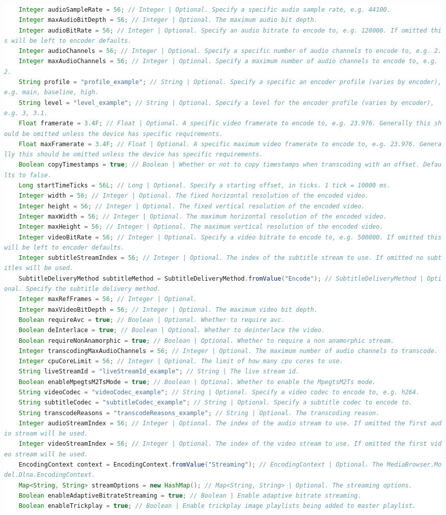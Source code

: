 ```java
    Integer audioSampleRate = 56; // Integer | Optional. Specify a specific audio sample rate, e.g. 44100.
    Integer maxAudioBitDepth = 56; // Integer | Optional. The maximum audio bit depth.
    Integer audioBitRate = 56; // Integer | Optional. Specify an audio bitrate to encode to, e.g. 128000. If omitted this will be left to encoder defaults.
    Integer audioChannels = 56; // Integer | Optional. Specify a specific number of audio channels to encode to, e.g. 2.
    Integer maxAudioChannels = 56; // Integer | Optional. Specify a maximum number of audio channels to encode to, e.g. 2.
    String profile = "profile_example"; // String | Optional. Specify a specific an encoder profile (varies by encoder), e.g. main, baseline, high.
    String level = "level_example"; // String | Optional. Specify a level for the encoder profile (varies by encoder), e.g. 3, 3.1.
    Float framerate = 3.4F; // Float | Optional. A specific video framerate to encode to, e.g. 23.976. Generally this should be omitted unless the device has specific requirements.
    Float maxFramerate = 3.4F; // Float | Optional. A specific maximum video framerate to encode to, e.g. 23.976. Generally this should be omitted unless the device has specific requirements.
    Boolean copyTimestamps = true; // Boolean | Whether or not to copy timestamps when transcoding with an offset. Defaults to false.
    Long startTimeTicks = 56L; // Long | Optional. Specify a starting offset, in ticks. 1 tick = 10000 ms.
    Integer width = 56; // Integer | Optional. The fixed horizontal resolution of the encoded video.
    Integer height = 56; // Integer | Optional. The fixed vertical resolution of the encoded video.
    Integer maxWidth = 56; // Integer | Optional. The maximum horizontal resolution of the encoded video.
    Integer maxHeight = 56; // Integer | Optional. The maximum vertical resolution of the encoded video.
    Integer videoBitRate = 56; // Integer | Optional. Specify a video bitrate to encode to, e.g. 500000. If omitted this will be left to encoder defaults.
    Integer subtitleStreamIndex = 56; // Integer | Optional. The index of the subtitle stream to use. If omitted no subtitles will be used.
    SubtitleDeliveryMethod subtitleMethod = SubtitleDeliveryMethod.fromValue("Encode"); // SubtitleDeliveryMethod | Optional. Specify the subtitle delivery method.
    Integer maxRefFrames = 56; // Integer | Optional.
    Integer maxVideoBitDepth = 56; // Integer | Optional. The maximum video bit depth.
    Boolean requireAvc = true; // Boolean | Optional. Whether to require avc.
    Boolean deInterlace = true; // Boolean | Optional. Whether to deinterlace the video.
    Boolean requireNonAnamorphic = true; // Boolean | Optional. Whether to require a non anamorphic stream.
    Integer transcodingMaxAudioChannels = 56; // Integer | Optional. The maximum number of audio channels to transcode.
    Integer cpuCoreLimit = 56; // Integer | Optional. The limit of how many cpu cores to use.
    String liveStreamId = "liveStreamId_example"; // String | The live stream id.
    Boolean enableMpegtsM2TsMode = true; // Boolean | Optional. Whether to enable the MpegtsM2Ts mode.
    String videoCodec = "videoCodec_example"; // String | Optional. Specify a video codec to encode to, e.g. h264.
    String subtitleCodec = "subtitleCodec_example"; // String | Optional. Specify a subtitle codec to encode to.
    String transcodeReasons = "transcodeReasons_example"; // String | Optional. The transcoding reason.
    Integer audioStreamIndex = 56; // Integer | Optional. The index of the audio stream to use. If omitted the first audio stream will be used.
    Integer videoStreamIndex = 56; // Integer | Optional. The index of the video stream to use. If omitted the first video stream will be used.
    EncodingContext context = EncodingContext.fromValue("Streaming"); // EncodingContext | Optional. The MediaBrowser.Model.Dlna.EncodingContext.
    Map<String, String> streamOptions = new HashMap(); // Map<String, String> | Optional. The streaming options.
    Boolean enableAdaptiveBitrateStreaming = true; // Boolean | Enable adaptive bitrate streaming.
    Boolean enableTrickplay = true; // Boolean | Enable trickplay image playlists being added to master playlist.
```